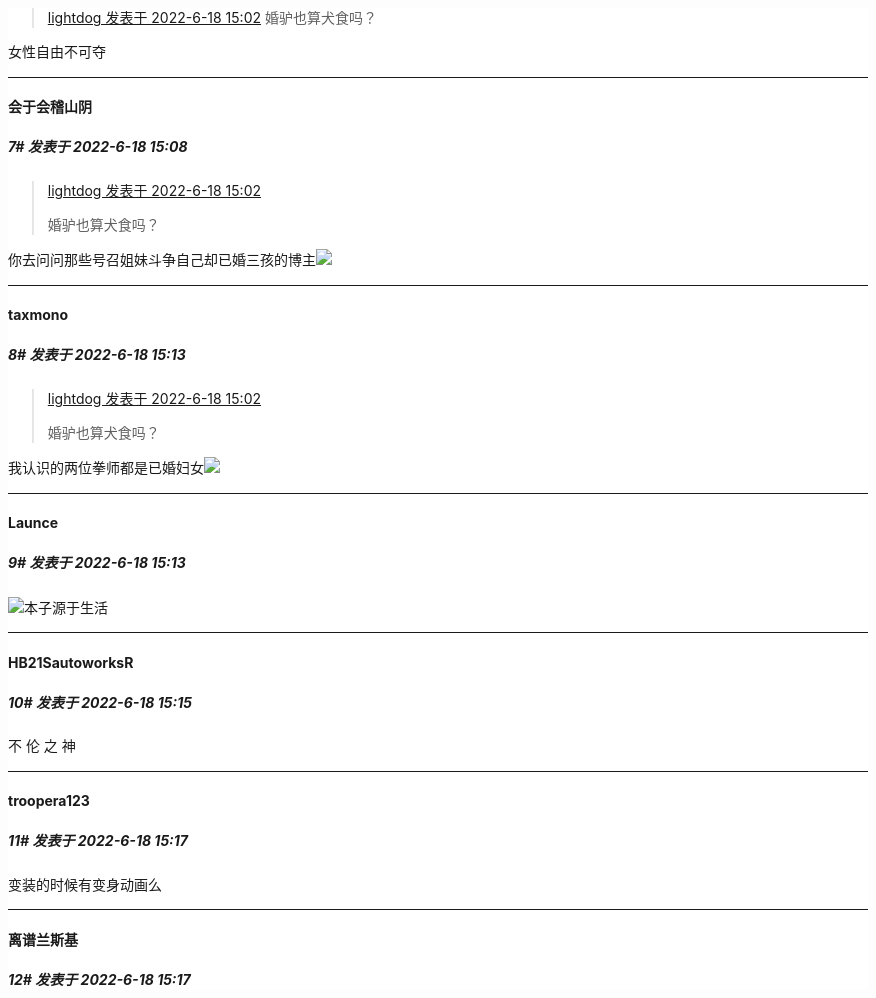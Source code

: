 <blockquote><a href="httphttps://bbs.saraba1st.com/2b/forum.php?mod=redirect&amp;goto=findpost&amp;pid=56318088&amp;ptid=2076534" target="_blank">lightdog 发表于 2022-6-18 15:02</a>
婚驴也算犬食吗？</blockquote>
女性自由不可夺

*****

####  会于会稽山阴  
##### 7#       发表于 2022-6-18 15:08

<blockquote><a href="httphttps://bbs.saraba1st.com/2b/forum.php?mod=redirect&amp;goto=findpost&amp;pid=56318088&amp;ptid=2076534" target="_blank">lightdog 发表于 2022-6-18 15:02</a>

婚驴也算犬食吗？</blockquote>
你去问问那些号召姐妹斗争自己却已婚三孩的博主<img src="https://static.saraba1st.com/image/smiley/face2017/065.png" referrerpolicy="no-referrer">

*****

####  taxmono  
##### 8#       发表于 2022-6-18 15:13

<blockquote><a href="httphttps://bbs.saraba1st.com/2b/forum.php?mod=redirect&amp;goto=findpost&amp;pid=56318088&amp;ptid=2076534" target="_blank">lightdog 发表于 2022-6-18 15:02</a>

婚驴也算犬食吗？</blockquote>
我认识的两位拳师都是已婚妇女<img src="https://static.saraba1st.com/image/smiley/face2017/067.png" referrerpolicy="no-referrer">

*****

####  Launce  
##### 9#       发表于 2022-6-18 15:13

<img src="https://static.saraba1st.com/image/smiley/face2017/018.png" referrerpolicy="no-referrer">本子源于生活

*****

####  HB21SautoworksR  
##### 10#       发表于 2022-6-18 15:15

不 伦 之 神

*****

####  troopera123  
##### 11#       发表于 2022-6-18 15:17

变装的时候有变身动画么

*****

####  离谱兰斯基  
##### 12#       发表于 2022-6-18 15:17
